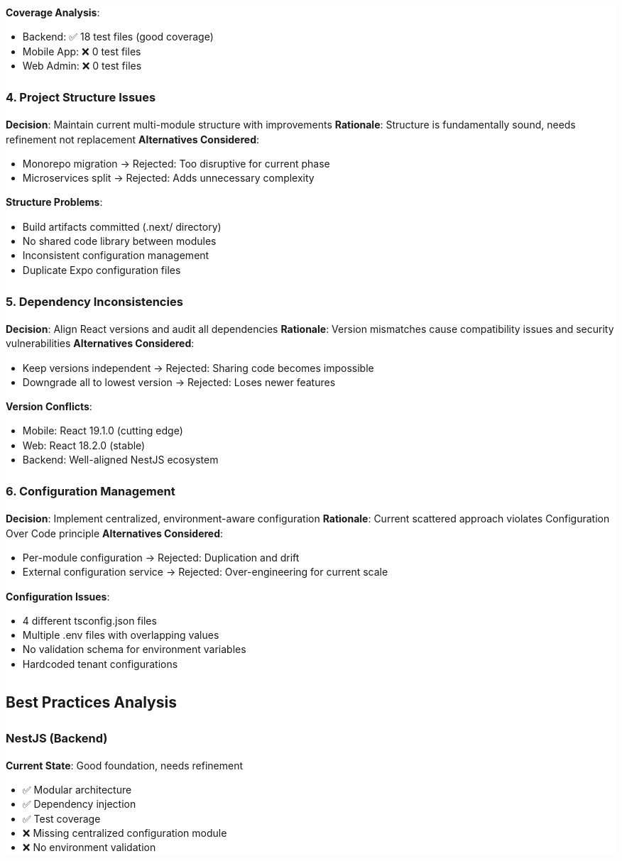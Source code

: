 **Coverage Analysis**:
- Backend: ✅ 18 test files (good coverage)
- Mobile App: ❌ 0 test files
- Web Admin: ❌ 0 test files

### 4. Project Structure Issues

**Decision**: Maintain current multi-module structure with improvements
**Rationale**: Structure is fundamentally sound, needs refinement not replacement
**Alternatives Considered**:
- Monorepo migration → Rejected: Too disruptive for current phase
- Microservices split → Rejected: Adds unnecessary complexity

**Structure Problems**:
- Build artifacts committed (.next/ directory)
- No shared code library between modules
- Inconsistent configuration management
- Duplicate Expo configuration files

### 5. Dependency Inconsistencies

**Decision**: Align React versions and audit all dependencies
**Rationale**: Version mismatches cause compatibility issues and security vulnerabilities
**Alternatives Considered**:
- Keep versions independent → Rejected: Sharing code becomes impossible
- Downgrade all to lowest version → Rejected: Loses newer features

**Version Conflicts**:
- Mobile: React 19.1.0 (cutting edge)
- Web: React 18.2.0 (stable)
- Backend: Well-aligned NestJS ecosystem

### 6. Configuration Management

**Decision**: Implement centralized, environment-aware configuration
**Rationale**: Current scattered approach violates Configuration Over Code principle
**Alternatives Considered**:
- Per-module configuration → Rejected: Duplication and drift
- External configuration service → Rejected: Over-engineering for current scale

**Configuration Issues**:
- 4 different tsconfig.json files
- Multiple .env files with overlapping values
- No validation schema for environment variables
- Hardcoded tenant configurations

## Best Practices Analysis

### NestJS (Backend)
**Current State**: Good foundation, needs refinement
- ✅ Modular architecture
- ✅ Dependency injection
- ✅ Test coverage
- ❌ Missing centralized configuration module
- ❌ No environment validation
